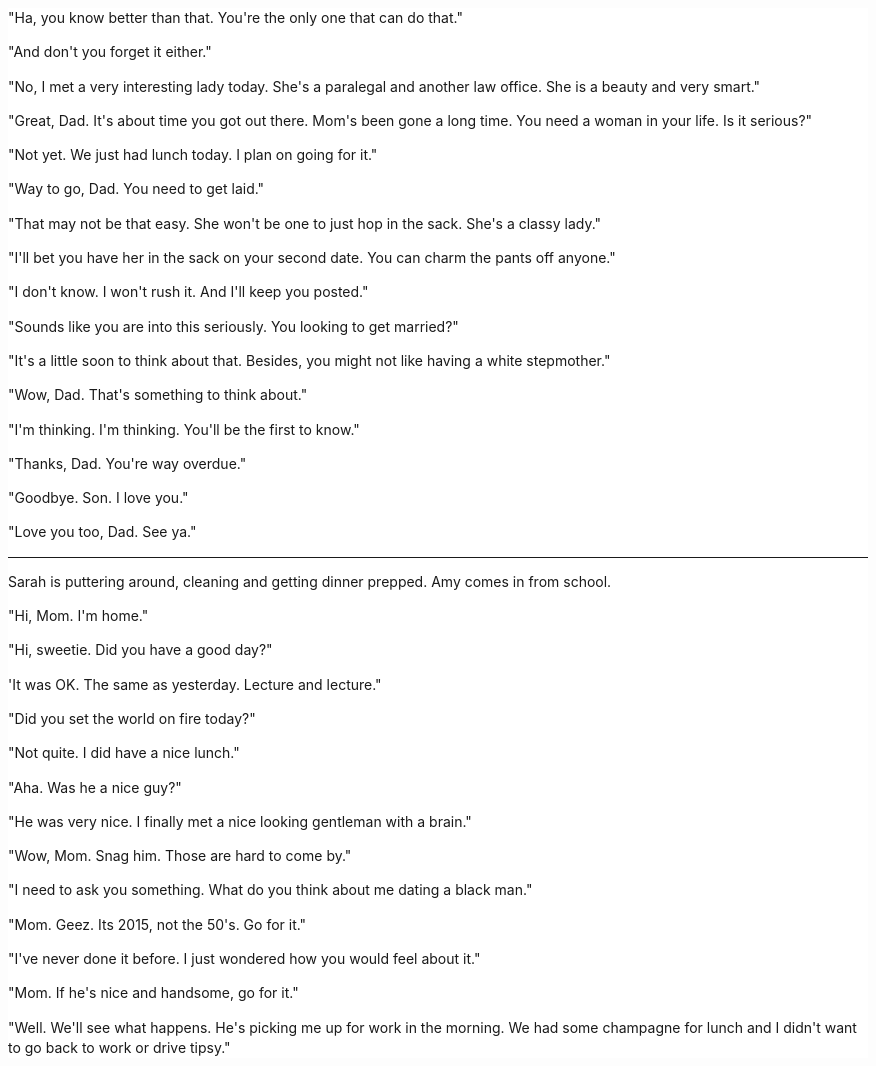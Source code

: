 "Ha, you know better than that. You're the only one that can do that." 

 "And don't you forget it either." 

 "No, I met a very interesting lady today. She's a paralegal and another law office. She is a beauty and very smart." 

 "Great, Dad. It's about time you got out there. Mom's been gone a long time. You need a woman in your life. Is it serious?" 

 "Not yet. We just had lunch today. I plan on going for it." 

 "Way to go, Dad. You need to get laid." 

 "That may not be that easy. She won't be one to just hop in the sack. She's a classy lady." 

 "I'll bet you have her in the sack on your second date. You can charm the pants off anyone." 

 "I don't know. I won't rush it. And I'll keep you posted." 

 "Sounds like you are into this seriously. You looking to get married?" 

 "It's a little soon to think about that. Besides, you might not like having a white stepmother." 

 "Wow, Dad. That's something to think about." 

 "I'm thinking. I'm thinking. You'll be the first to know." 

 "Thanks, Dad. You're way overdue." 

 "Goodbye. Son. I love you." 

 "Love you too, Dad. See ya." 

 ****************** 

 Sarah is puttering around, cleaning and getting dinner prepped. Amy comes in from school. 

 "Hi, Mom. I'm home." 

 "Hi, sweetie. Did you have a good day?" 

 'It was OK. The same as yesterday. Lecture and lecture." 

 "Did you set the world on fire today?" 

 "Not quite. I did have a nice lunch." 

 "Aha. Was he a nice guy?" 

 "He was very nice. I finally met a nice looking gentleman with a brain." 

 "Wow, Mom. Snag him. Those are hard to come by." 

 "I need to ask you something. What do you think about me dating a black man." 

 "Mom. Geez. Its 2015, not the 50's. Go for it." 

 "I've never done it before. I just wondered how you would feel about it." 

 "Mom. If he's nice and handsome, go for it." 

 "Well. We'll see what happens. He's picking me up for work in the morning. We had some champagne for lunch and I didn't want to go back to work or drive tipsy." 
